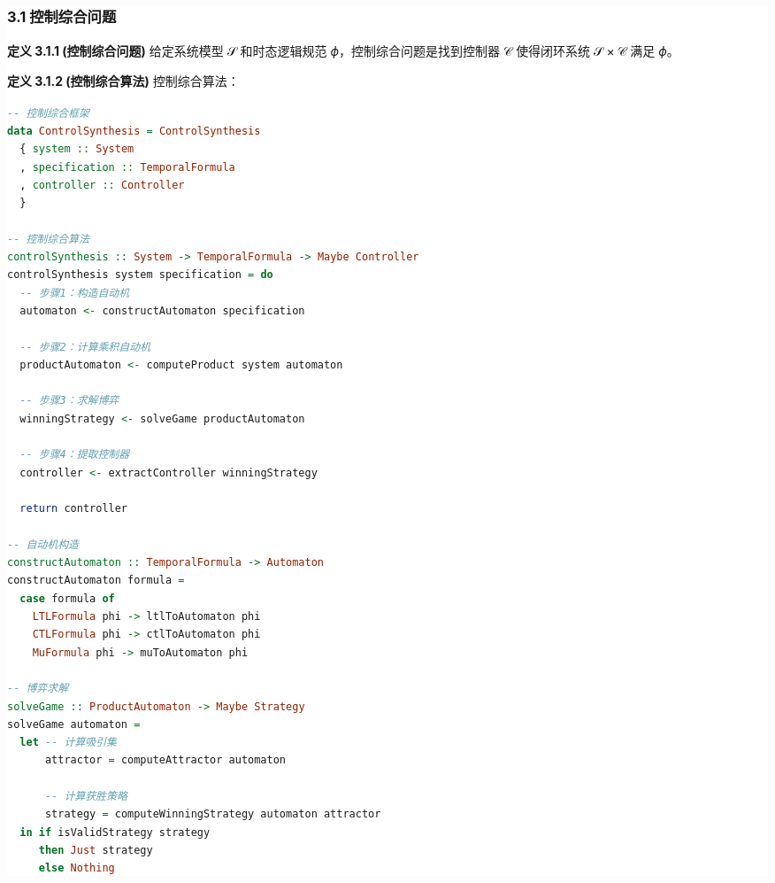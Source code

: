 ### 3.1 控制综合问题

**定义 3.1.1 (控制综合问题)**
给定系统模型 $\mathcal{S}$ 和时态逻辑规范 $\phi$，控制综合问题是找到控制器 $\mathcal{C}$ 使得闭环系统 $\mathcal{S} \times \mathcal{C}$ 满足 $\phi$。

**定义 3.1.2 (控制综合算法)**
控制综合算法：

```haskell
-- 控制综合框架
data ControlSynthesis = ControlSynthesis
  { system :: System
  , specification :: TemporalFormula
  , controller :: Controller
  }

-- 控制综合算法
controlSynthesis :: System -> TemporalFormula -> Maybe Controller
controlSynthesis system specification = do
  -- 步骤1：构造自动机
  automaton <- constructAutomaton specification
  
  -- 步骤2：计算乘积自动机
  productAutomaton <- computeProduct system automaton
  
  -- 步骤3：求解博弈
  winningStrategy <- solveGame productAutomaton
  
  -- 步骤4：提取控制器
  controller <- extractController winningStrategy
  
  return controller

-- 自动机构造
constructAutomaton :: TemporalFormula -> Automaton
constructAutomaton formula = 
  case formula of
    LTLFormula phi -> ltlToAutomaton phi
    CTLFormula phi -> ctlToAutomaton phi
    MuFormula phi -> muToAutomaton phi

-- 博弈求解
solveGame :: ProductAutomaton -> Maybe Strategy
solveGame automaton = 
  let -- 计算吸引集
      attractor = computeAttractor automaton
      
      -- 计算获胜策略
      strategy = computeWinningStrategy automaton attractor
  in if isValidStrategy strategy
     then Just strategy
     else Nothing
```
